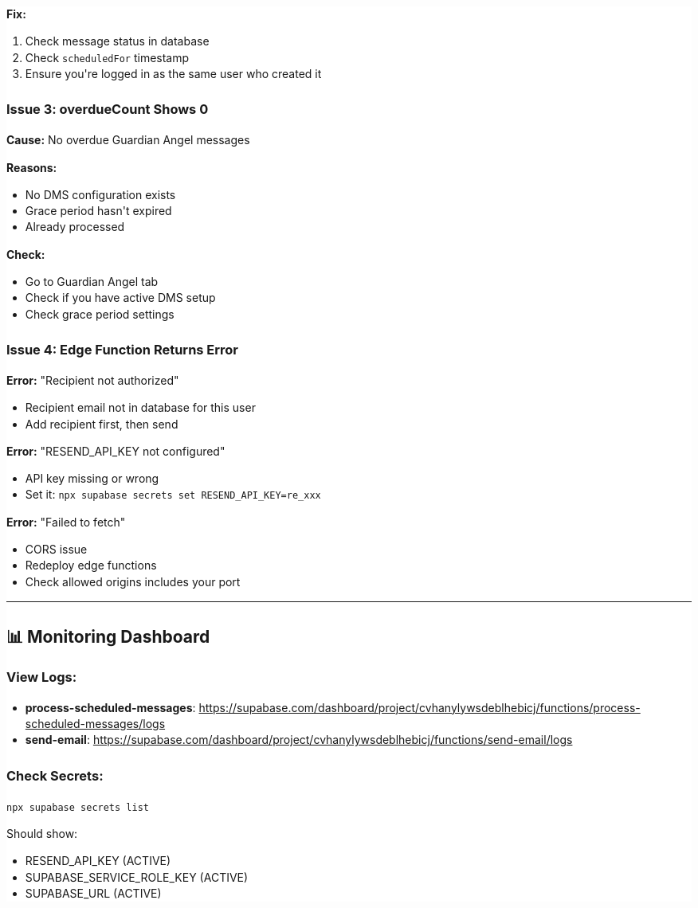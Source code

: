 **Fix:**
1. Check message status in database
2. Check `scheduledFor` timestamp
3. Ensure you're logged in as the same user who created it

### Issue 3: overdueCount Shows 0

**Cause:** No overdue Guardian Angel messages

**Reasons:**
- No DMS configuration exists
- Grace period hasn't expired
- Already processed

**Check:**
- Go to Guardian Angel tab
- Check if you have active DMS setup
- Check grace period settings

### Issue 4: Edge Function Returns Error

**Error:** "Recipient not authorized"
- Recipient email not in database for this user
- Add recipient first, then send

**Error:** "RESEND_API_KEY not configured"
- API key missing or wrong
- Set it: `npx supabase secrets set RESEND_API_KEY=re_xxx`

**Error:** "Failed to fetch"
- CORS issue
- Redeploy edge functions
- Check allowed origins includes your port

---

## 📊 Monitoring Dashboard

### View Logs:
- **process-scheduled-messages**: https://supabase.com/dashboard/project/cvhanylywsdeblhebicj/functions/process-scheduled-messages/logs
- **send-email**: https://supabase.com/dashboard/project/cvhanylywsdeblhebicj/functions/send-email/logs

### Check Secrets:
```bash
npx supabase secrets list
```

Should show:
- RESEND_API_KEY (ACTIVE)
- SUPABASE_SERVICE_ROLE_KEY (ACTIVE)
- SUPABASE_URL (ACTIVE)
